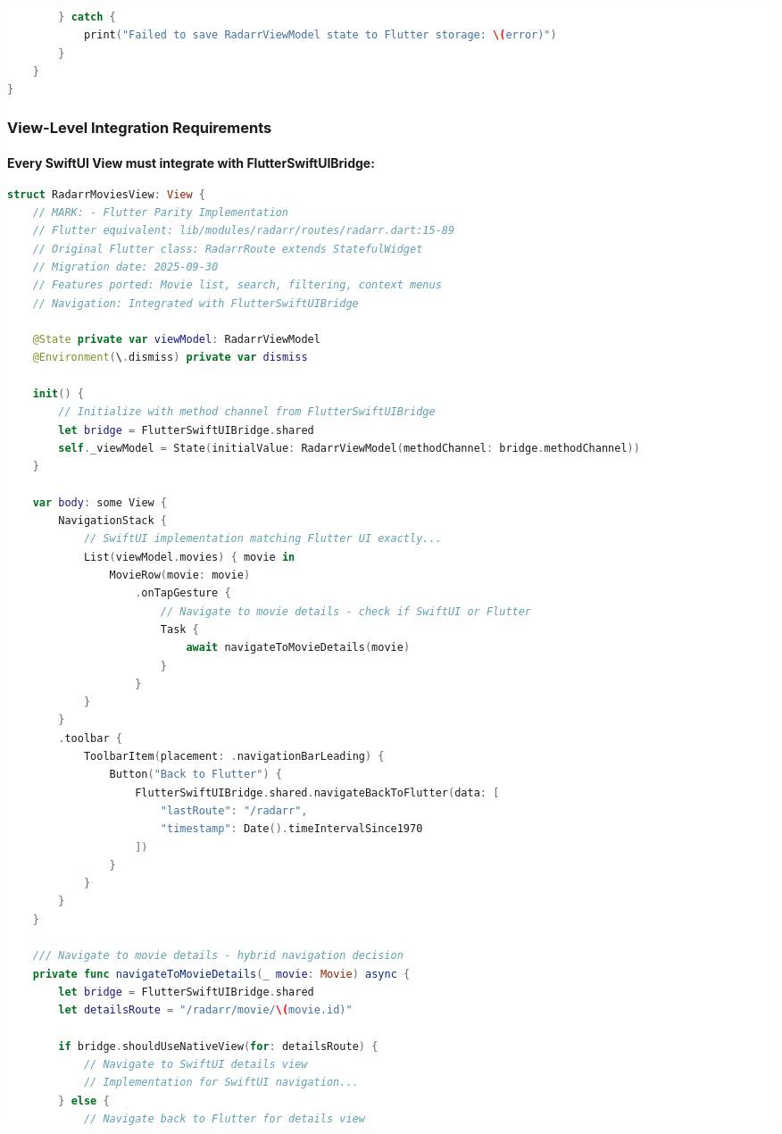 ```swift
        } catch {
            print("Failed to save RadarrViewModel state to Flutter storage: \(error)")
        }
    }
}
```

### View-Level Integration Requirements

**Every SwiftUI View must integrate with FlutterSwiftUIBridge:**

```swift
struct RadarrMoviesView: View {
    // MARK: - Flutter Parity Implementation
    // Flutter equivalent: lib/modules/radarr/routes/radarr.dart:15-89
    // Original Flutter class: RadarrRoute extends StatefulWidget
    // Migration date: 2025-09-30
    // Features ported: Movie list, search, filtering, context menus
    // Navigation: Integrated with FlutterSwiftUIBridge

    @State private var viewModel: RadarrViewModel
    @Environment(\.dismiss) private var dismiss

    init() {
        // Initialize with method channel from FlutterSwiftUIBridge
        let bridge = FlutterSwiftUIBridge.shared
        self._viewModel = State(initialValue: RadarrViewModel(methodChannel: bridge.methodChannel))
    }

    var body: some View {
        NavigationStack {
            // SwiftUI implementation matching Flutter UI exactly...
            List(viewModel.movies) { movie in
                MovieRow(movie: movie)
                    .onTapGesture {
                        // Navigate to movie details - check if SwiftUI or Flutter
                        Task {
                            await navigateToMovieDetails(movie)
                        }
                    }
            }
        }
        .toolbar {
            ToolbarItem(placement: .navigationBarLeading) {
                Button("Back to Flutter") {
                    FlutterSwiftUIBridge.shared.navigateBackToFlutter(data: [
                        "lastRoute": "/radarr",
                        "timestamp": Date().timeIntervalSince1970
                    ])
                }
            }
        }
    }

    /// Navigate to movie details - hybrid navigation decision
    private func navigateToMovieDetails(_ movie: Movie) async {
        let bridge = FlutterSwiftUIBridge.shared
        let detailsRoute = "/radarr/movie/\(movie.id)"

        if bridge.shouldUseNativeView(for: detailsRoute) {
            // Navigate to SwiftUI details view
            // Implementation for SwiftUI navigation...
        } else {
            // Navigate back to Flutter for details view
```